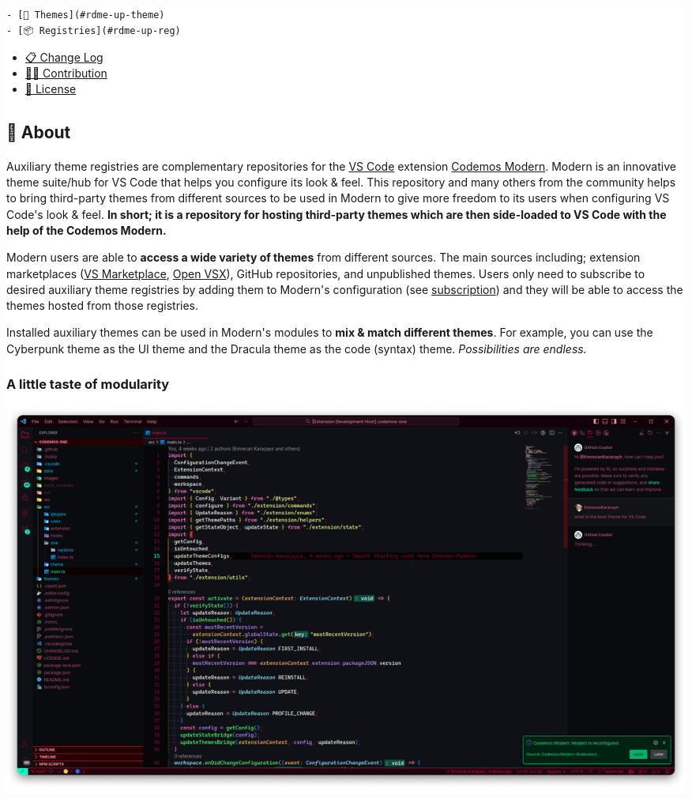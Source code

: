     - [🎨 Themes](#rdme-up-theme)
    - [📦 Registries](#rdme-up-reg)
- [📋 Change Log](#rdme-clog)
- [🙌🏼 Contribution](#rdme-contrib)
- [📜 License](#rdme-license)

<h2 id="rdme-about">📖 About</h2>

Auxiliary theme registries are complementary repositories for the [VS Code](https://github.com/microsoft/vscode) extension [Codemos Modern](https://github.com/Codemos-Inc/Codemos-Modern). Modern is an innovative theme suite/hub for VS Code that helps you configure its look & feel. This repository and many others from the community helps to bring third-party themes from different sources to be used in Modern to give more freedom to its users when configuring VS Code's look & feel. **In short; it is a repository for hosting third-party themes which are then side-loaded to VS Code with the help of the Codemos Modern.**

Modern users are able to **access a wide variety of themes** from different sources. The main sources including; extension marketplaces ([VS Marketplace](https://marketplace.visualstudio.com), [Open VSX](https://open-vsx.org/)), GitHub repositories, and unpublished themes. Users only need to subscribe to desired auxiliary theme registries by adding them to Modern's configuration (see [subscription](#subs)) and they will be able to access the themes hosted from those registries.

Installed auxiliary themes can be used in Modern's modules to **mix & match different themes**. For example, you can use the Cyberpunk theme as the UI theme and the Dracula theme as the code (syntax) theme. _Possibilities are endless._

### A little taste of modularity

![modularity](images/docs-modularity.png)
